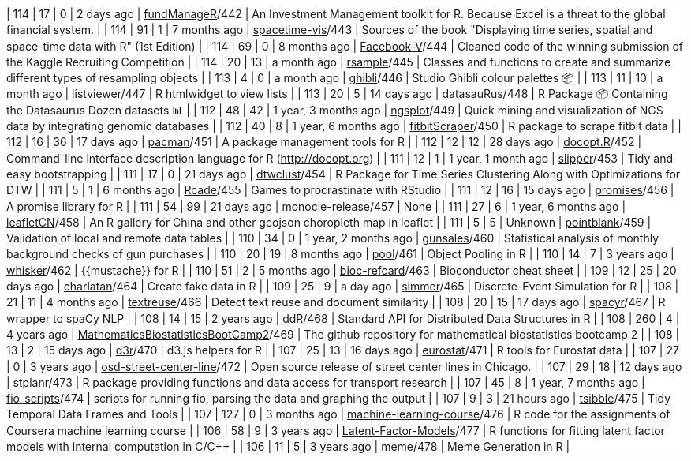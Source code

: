 | 114 | 17 | 0 | 2 days ago | [fundManageR](https://github.com/abresler/fundManageR)/442 | An Investment Management toolkit for R.  Because Excel is a threat to the global financial system. |
| 114 | 91 | 1 | 7 months ago | [spacetime-vis](https://github.com/oscarperpinan/spacetime-vis)/443 | Sources of the book "Displaying time series, spatial and space-time data with R" (1st Edition) |
| 114 | 69 | 0 | 8 months ago | [Facebook-V](https://github.com/ttvand/Facebook-V)/444 | Cleaned code of the winning submission of the Kaggle Recruiting Competition |
| 114 | 20 | 13 | a month ago | [rsample](https://github.com/tidymodels/rsample)/445 | Classes and functions to create and summarize different types of resampling objects |
| 113 | 4 | 0 | a month ago | [ghibli](https://github.com/ewenme/ghibli)/446 | Studio Ghibli colour palettes 📦 |
| 113 | 11 | 10 | a month ago | [listviewer](https://github.com/timelyportfolio/listviewer)/447 | R htmlwidget to view lists |
| 113 | 20 | 5 | 14 days ago | [datasauRus](https://github.com/lockedata/datasauRus)/448 | R Package 📦 Containing the Datasaurus Dozen datasets :bar_chart: |
| 112 | 48 | 42 | 1 year, 3 months ago | [ngsplot](https://github.com/shenlab-sinai/ngsplot)/449 | Quick mining and visualization of NGS data by integrating genomic databases |
| 112 | 40 | 8 | 1 year, 6 months ago | [fitbitScraper](https://github.com/corynissen/fitbitScraper)/450 | R package to scrape fitbit data |
| 112 | 16 | 36 | 17 days ago | [pacman](https://github.com/trinker/pacman)/451 | A package management tools for R |
| 112 | 12 | 12 | 28 days ago | [docopt.R](https://github.com/docopt/docopt.R)/452 | Command-line interface description language for R (http://docopt.org) |
| 111 | 12 | 1 | 1 year, 1 month ago | [slipper](https://github.com/jtleek/slipper)/453 | Tidy and easy bootstrapping |
| 111 | 17 | 0 | 21 days ago | [dtwclust](https://github.com/asardaes/dtwclust)/454 | R Package for Time Series Clustering Along with Optimizations for DTW |
| 111 | 5 | 1 | 6 months ago | [Rcade](https://github.com/RLesur/Rcade)/455 | Games to procrastinate with RStudio |
| 111 | 12 | 16 | 15 days ago | [promises](https://github.com/rstudio/promises)/456 | A promise library for R |
| 111 | 54 | 99 | 21 days ago | [monocle-release](https://github.com/cole-trapnell-lab/monocle-release)/457 | None |
| 111 | 27 | 6 | 1 year, 6 months ago | [leafletCN](https://github.com/Lchiffon/leafletCN)/458 | An R gallery for China and other geojson choropleth map in leaflet |
| 111 | 5 | 5 | Unknown | [pointblank](https://github.com/rich-iannone/pointblank)/459 | Validation of local and remote data tables |
| 110 | 34 | 0 | 1 year, 2 months ago | [gunsales](https://github.com/NYTimes/gunsales)/460 | Statistical analysis of monthly background checks of gun purchases |
| 110 | 20 | 19 | 8 months ago | [pool](https://github.com/rstudio/pool)/461 | Object Pooling in R |
| 110 | 14 | 7 | 3 years ago | [whisker](https://github.com/edwindj/whisker)/462 | {{mustache}} for R |
| 110 | 51 | 2 | 5 months ago | [bioc-refcard](https://github.com/mikelove/bioc-refcard)/463 | Bioconductor cheat sheet |
| 109 | 12 | 25 | 20 days ago | [charlatan](https://github.com/ropensci/charlatan)/464 | Create fake data in R |
| 109 | 25 | 9 | a day ago | [simmer](https://github.com/r-simmer/simmer)/465 | Discrete-Event Simulation for R |
| 108 | 21 | 11 | 4 months ago | [textreuse](https://github.com/ropensci/textreuse)/466 | Detect text reuse and document similarity |
| 108 | 20 | 15 | 17 days ago | [spacyr](https://github.com/quanteda/spacyr)/467 | R wrapper to spaCy NLP |
| 108 | 14 | 15 | 2 years ago | [ddR](https://github.com/vertica/ddR)/468 | Standard API for Distributed Data Structures in R |
| 108 | 260 | 4 | 4 years ago | [MathematicsBiostatisticsBootCamp2](https://github.com/bcaffo/MathematicsBiostatisticsBootCamp2)/469 | The github repository for mathematical biostatistics bootcamp 2 |
| 108 | 13 | 2 | 15 days ago | [d3r](https://github.com/timelyportfolio/d3r)/470 | d3.js helpers for R |
| 107 | 25 | 13 | 16 days ago | [eurostat](https://github.com/rOpenGov/eurostat)/471 | R tools for Eurostat data |
| 107 | 27 | 0 | 3 years ago | [osd-street-center-line](https://github.com/Chicago/osd-street-center-line)/472 | Open source release of street center lines in Chicago. |
| 107 | 29 | 18 | 12 days ago | [stplanr](https://github.com/ropensci/stplanr)/473 | R package providing functions and data access for transport research |
| 107 | 45 | 8 | 1 year, 7 months ago | [fio_scripts](https://github.com/khailey/fio_scripts)/474 | scripts for running fio, parsing the data and graphing the output |
| 107 | 9 | 3 | 21 hours ago | [tsibble](https://github.com/tidyverts/tsibble)/475 | Tidy Temporal Data Frames and Tools |
| 107 | 127 | 0 | 3 months ago | [machine-learning-course](https://github.com/faridcher/machine-learning-course)/476 | R code for the assignments of Coursera machine learning course |
| 106 | 58 | 9 | 3 years ago | [Latent-Factor-Models](https://github.com/beechung/Latent-Factor-Models)/477 | R functions for fitting latent factor models with internal computation in C/C++ |
| 106 | 11 | 5 | 3 years ago | [meme](https://github.com/leeper/meme)/478 | Meme Generation in R |